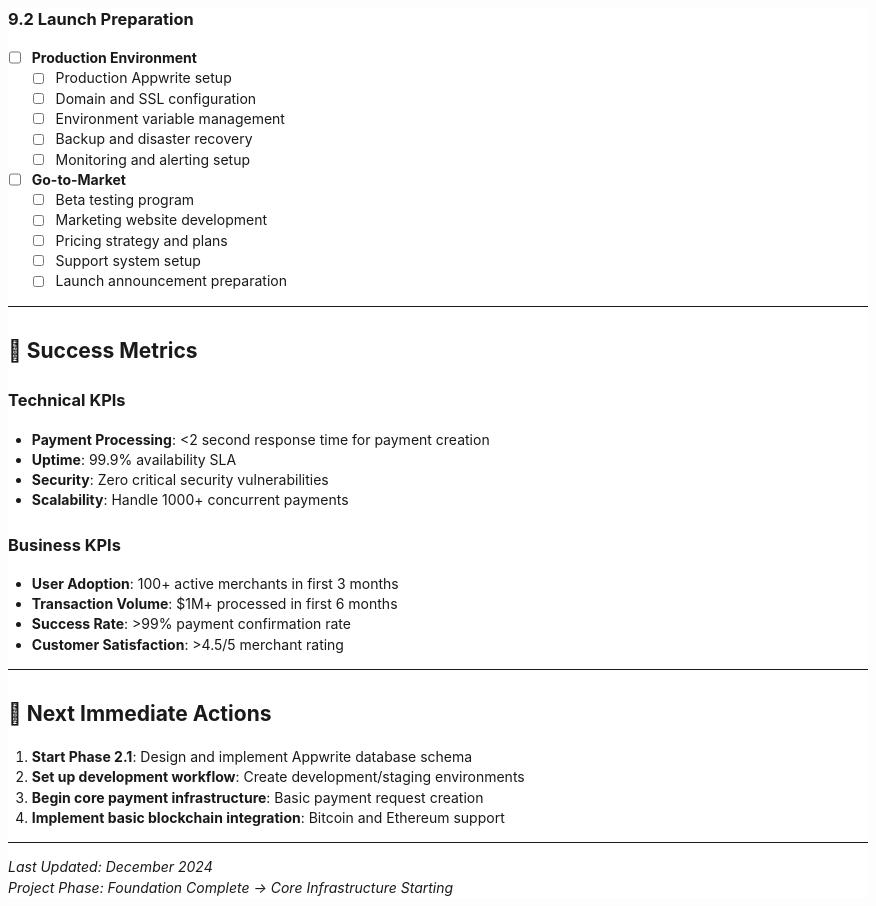 ### 9.2 Launch Preparation
- [ ] **Production Environment**
  - [ ] Production Appwrite setup
  - [ ] Domain and SSL configuration
  - [ ] Environment variable management
  - [ ] Backup and disaster recovery
  - [ ] Monitoring and alerting setup

- [ ] **Go-to-Market**
  - [ ] Beta testing program
  - [ ] Marketing website development
  - [ ] Pricing strategy and plans
  - [ ] Support system setup
  - [ ] Launch announcement preparation

---

## 🎯 Success Metrics

### Technical KPIs
- **Payment Processing**: <2 second response time for payment creation
- **Uptime**: 99.9% availability SLA
- **Security**: Zero critical security vulnerabilities
- **Scalability**: Handle 1000+ concurrent payments

### Business KPIs
- **User Adoption**: 100+ active merchants in first 3 months
- **Transaction Volume**: $1M+ processed in first 6 months
- **Success Rate**: >99% payment confirmation rate
- **Customer Satisfaction**: >4.5/5 merchant rating

---

## 🚀 Next Immediate Actions

1. **Start Phase 2.1**: Design and implement Appwrite database schema
2. **Set up development workflow**: Create development/staging environments
3. **Begin core payment infrastructure**: Basic payment request creation
4. **Implement basic blockchain integration**: Bitcoin and Ethereum support

---

*Last Updated: December 2024*  
*Project Phase: Foundation Complete → Core Infrastructure Starting*